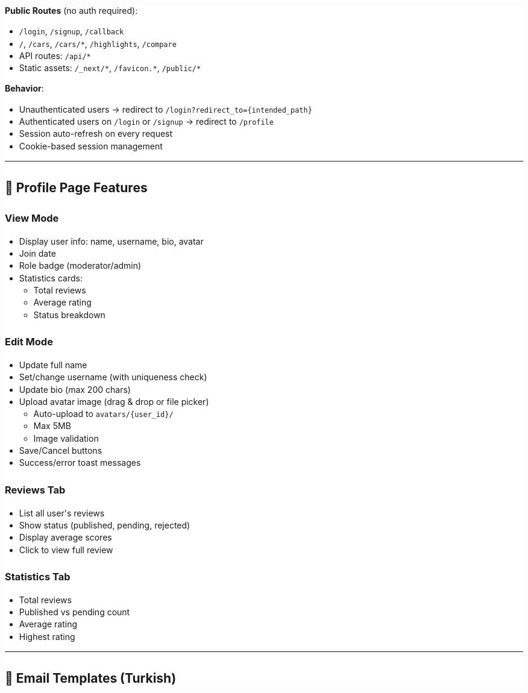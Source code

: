 **Public Routes** (no auth required):
- `/login`, `/signup`, `/callback`
- `/`, `/cars`, `/cars/*`, `/highlights`, `/compare`
- API routes: `/api/*`
- Static assets: `/_next/*`, `/favicon.*`, `/public/*`

**Behavior**:
- Unauthenticated users → redirect to `/login?redirect_to={intended_path}`
- Authenticated users on `/login` or `/signup` → redirect to `/profile`
- Session auto-refresh on every request
- Cookie-based session management

---

## 👤 Profile Page Features

### View Mode
- Display user info: name, username, bio, avatar
- Join date
- Role badge (moderator/admin)
- Statistics cards:
  - Total reviews
  - Average rating
  - Status breakdown

### Edit Mode
- Update full name
- Set/change username (with uniqueness check)
- Update bio (max 200 chars)
- Upload avatar image (drag & drop or file picker)
  - Auto-upload to `avatars/{user_id}/`
  - Max 5MB
  - Image validation
- Save/Cancel buttons
- Success/error toast messages

### Reviews Tab
- List all user's reviews
- Show status (published, pending, rejected)
- Display average scores
- Click to view full review

### Statistics Tab
- Total reviews
- Published vs pending count
- Average rating
- Highest rating

---

## 📧 Email Templates (Turkish)
